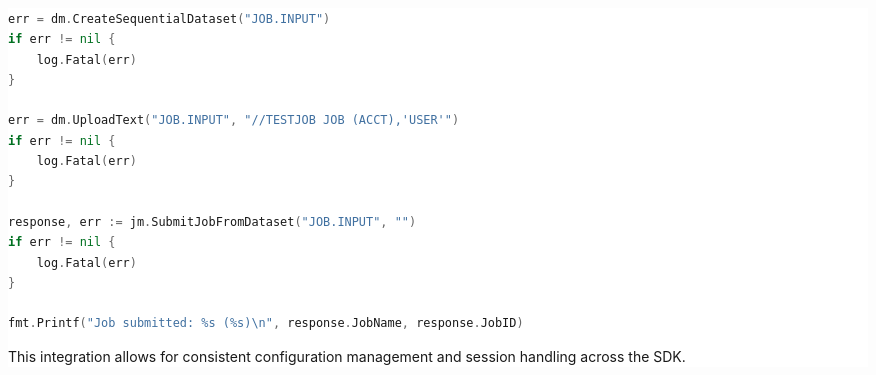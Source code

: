 ```go
err = dm.CreateSequentialDataset("JOB.INPUT")
if err != nil {
    log.Fatal(err)
}

err = dm.UploadText("JOB.INPUT", "//TESTJOB JOB (ACCT),'USER'")
if err != nil {
    log.Fatal(err)
}

response, err := jm.SubmitJobFromDataset("JOB.INPUT", "")
if err != nil {
    log.Fatal(err)
}

fmt.Printf("Job submitted: %s (%s)\n", response.JobName, response.JobID)
```

This integration allows for consistent configuration management and session handling across the SDK.
